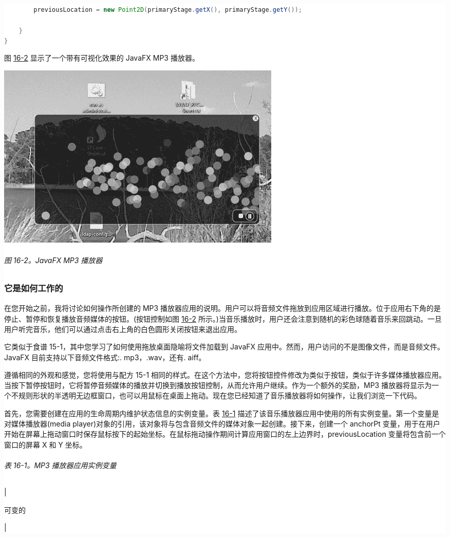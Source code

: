 ```java
        previousLocation = new Point2D(primaryStage.getX(), primaryStage.getY());

    }
}
```

图 [16-2](#Fig2) 显示了一个带有可视化效果的 JavaFX MP3 播放器。

![A323910_3_En_16_Fig2_HTML.jpg](img/A323910_3_En_16_Fig2_HTML.jpg)

###### 图 16-2。JavaFX MP3 播放器

### 它是如何工作的

在您开始之前，我将讨论如何操作所创建的 MP3 播放器应用的说明。用户可以将音频文件拖放到应用区域进行播放。位于应用右下角的是停止、暂停和恢复播放音频媒体的按钮。(按钮控制如图 [16-2](#Fig2) 所示。)当音乐播放时，用户还会注意到随机的彩色球随着音乐来回跳动。一旦用户听完音乐，他们可以通过点击右上角的白色圆形关闭按钮来退出应用。

它类似于食谱 15-1，其中您学习了如何使用拖放桌面隐喻将文件加载到 JavaFX 应用中。然而，用户访问的不是图像文件，而是音频文件。JavaFX 目前支持以下音频文件格式:. mp3，.wav，还有. aiff。

遵循相同的外观和感觉，您将使用与配方 15-1 相同的样式。在这个方法中，您将按钮控件修改为类似于按钮，类似于许多媒体播放器应用。当按下暂停按钮时，它将暂停音频媒体的播放并切换到播放按钮控制，从而允许用户继续。作为一个额外的奖励，MP3 播放器将显示为一个不规则形状的半透明无边框窗口，也可以用鼠标在桌面上拖动。现在您已经知道了音乐播放器将如何操作，让我们浏览一下代码。

首先，您需要创建在应用的生命周期内维护状态信息的实例变量。表 [16-1](#Tab1) 描述了该音乐播放器应用中使用的所有实例变量。第一个变量是对媒体播放器(media player)对象的引用，该对象将与包含音频文件的媒体对象一起创建。接下来，创建一个 anchorPt 变量，用于在用户开始在屏幕上拖动窗口时保存鼠标按下的起始坐标。在鼠标拖动操作期间计算应用窗口的左上边界时，previousLocation 变量将包含前一个窗口的屏幕 X 和 Y 坐标。

###### 表 16-1。MP3 播放器应用实例变量

<colgroup class="calibre15"><col class="calibre16"> <col class="calibre16"> <col class="calibre16"> <col class="calibre16"></colgroup> 
| 

可变的

 | 
